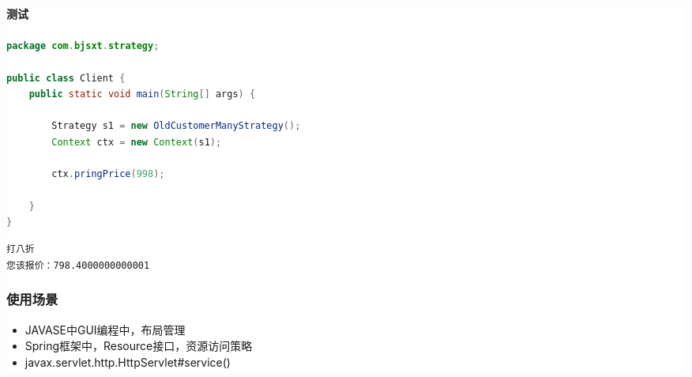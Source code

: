 

#### 测试

```java
package com.bjsxt.strategy;

public class Client {
	public static void main(String[] args) {
		
		Strategy s1 = new OldCustomerManyStrategy();
		Context ctx = new Context(s1);
		
		ctx.pringPrice(998);
		
	}
}

```

```
打八折
您该报价：798.4000000000001
```



### 使用场景

- JAVASE中GUI编程中，布局管理
- Spring框架中，Resource接口，资源访问策略
- javax.servlet.http.HttpServlet#service()